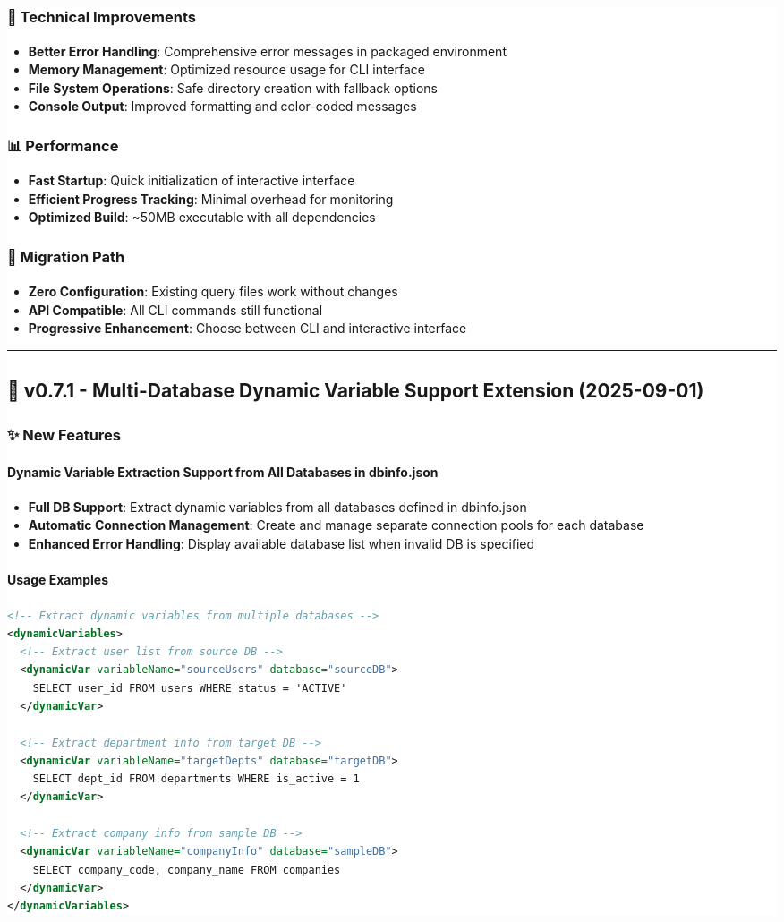 ### 🔧 Technical Improvements
- **Better Error Handling**: Comprehensive error messages in packaged environment
- **Memory Management**: Optimized resource usage for CLI interface
- **File System Operations**: Safe directory creation with fallback options
- **Console Output**: Improved formatting and color-coded messages

### 📊 Performance
- **Fast Startup**: Quick initialization of interactive interface
- **Efficient Progress Tracking**: Minimal overhead for monitoring
- **Optimized Build**: ~50MB executable with all dependencies

### 🎯 Migration Path
- **Zero Configuration**: Existing query files work without changes
- **API Compatible**: All CLI commands still functional
- **Progressive Enhancement**: Choose between CLI and interactive interface

---

## 🔧 v0.7.1 - Multi-Database Dynamic Variable Support Extension (2025-09-01)

### ✨ New Features

#### Dynamic Variable Extraction Support from All Databases in dbinfo.json
- **Full DB Support**: Extract dynamic variables from all databases defined in dbinfo.json
- **Automatic Connection Management**: Create and manage separate connection pools for each database
- **Enhanced Error Handling**: Display available database list when invalid DB is specified

#### Usage Examples
```xml
<!-- Extract dynamic variables from multiple databases -->
<dynamicVariables>
  <!-- Extract user list from source DB -->
  <dynamicVar variableName="sourceUsers" database="sourceDB">
    SELECT user_id FROM users WHERE status = 'ACTIVE'
  </dynamicVar>
  
  <!-- Extract department info from target DB -->
  <dynamicVar variableName="targetDepts" database="targetDB">
    SELECT dept_id FROM departments WHERE is_active = 1
  </dynamicVar>
  
  <!-- Extract company info from sample DB -->
  <dynamicVar variableName="companyInfo" database="sampleDB">
    SELECT company_code, company_name FROM companies
  </dynamicVar>
</dynamicVariables>
```
